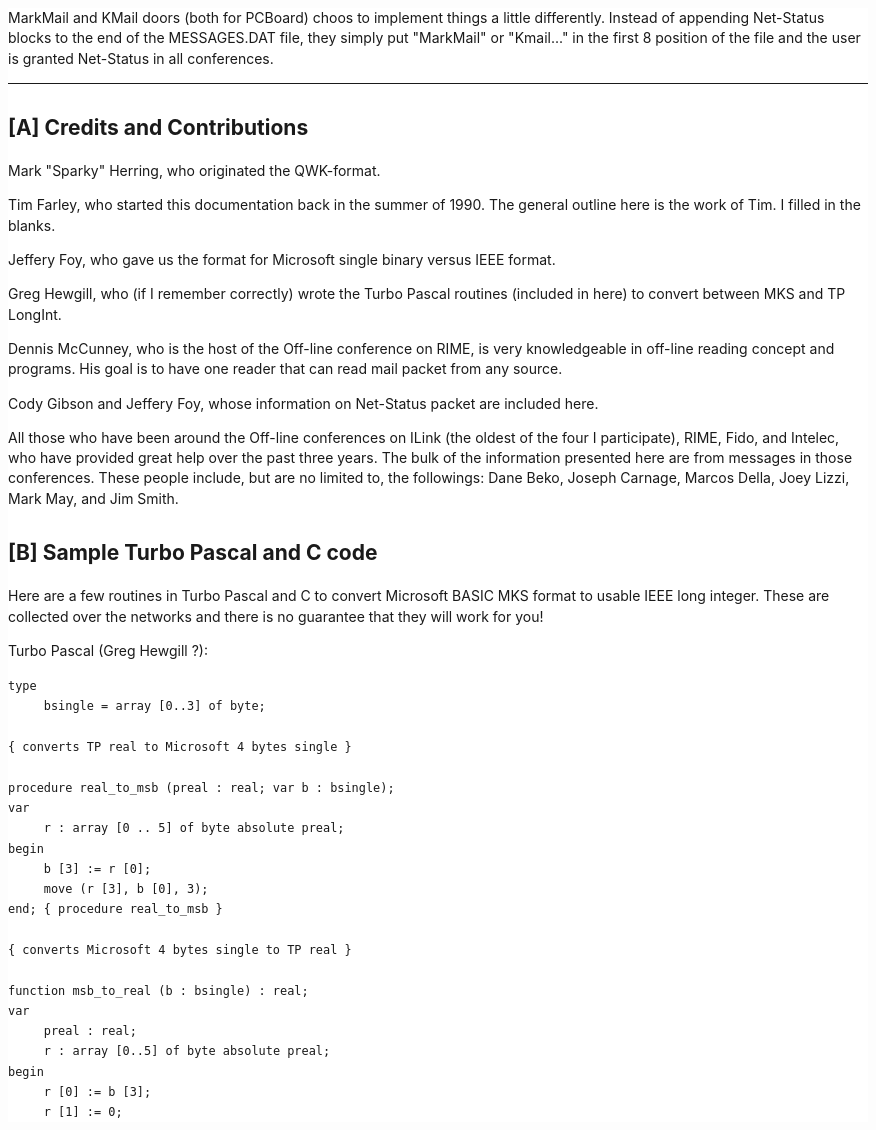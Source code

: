 MarkMail and KMail doors (both for PCBoard) choos to implement things a
little differently.  Instead of appending Net-Status blocks to the end
of the MESSAGES.DAT file, they simply put "MarkMail" or "Kmail..." in
the first 8 position of the file and the user is granted Net-Status in
all conferences.

---


[A]  Credits and Contributions
------------------------------

Mark "Sparky" Herring, who originated the QWK-format.

Tim Farley, who started this documentation back in the summer of 1990.
The general outline here is the work of Tim.  I filled in the blanks.

Jeffery Foy, who gave us the format for Microsoft single binary versus
IEEE format.

Greg Hewgill, who (if I remember correctly) wrote the Turbo Pascal
routines (included in here) to convert between MKS and TP LongInt.

Dennis McCunney, who is the host of the Off-line conference on RIME,
is very knowledgeable in off-line reading concept and programs.  His
goal is to have one reader that can read mail packet from any source.

Cody Gibson and Jeffery Foy, whose information on Net-Status packet
are included here.

All those who have been around the Off-line conferences on ILink (the
oldest of the four I participate), RIME, Fido, and Intelec, who have
provided great help over the past three years.  The bulk of the
information presented here are from messages in those conferences.
These people include, but are no limited to, the followings: Dane Beko,
Joseph Carnage, Marcos Della, Joey Lizzi, Mark May, and Jim Smith.


[B]  Sample Turbo Pascal and C code
-----------------------------------

Here are a few routines in Turbo Pascal and C to convert Microsoft BASIC
MKS format to usable IEEE long integer.  These are collected over the
networks and there is no guarantee that they will work for you!

Turbo Pascal (Greg Hewgill ?):

```
type
     bsingle = array [0..3] of byte;

{ converts TP real to Microsoft 4 bytes single }

procedure real_to_msb (preal : real; var b : bsingle);
var
     r : array [0 .. 5] of byte absolute preal;
begin
     b [3] := r [0];
     move (r [3], b [0], 3);
end; { procedure real_to_msb }

{ converts Microsoft 4 bytes single to TP real }

function msb_to_real (b : bsingle) : real;
var
     preal : real;
     r : array [0..5] of byte absolute preal;
begin
     r [0] := b [3];
     r [1] := 0;
```

[10]: #1--introduction
[11]: #11--intent
[12]: #12--history
[13]: #13--questions-corrections-etc
[20]: #2--conventions--overview
[21]: #21--the-bbs-id
[22]: #22--packet-compression
[23]: #23--packet-transfer--protocols
[24]: #24--specifications--limitations
[30]: #3--qwk-files
[31]: #31--naming-convention
[32]: #32--control-file-control-dat
[33]: #33--welcome-file
[34]: #34--goodbye-file
[35]: #35--news-file
[36]: #36--qmail-deluxe2-menu-file
[37]: #37--new-uploads-listing-newfiles-dat
[38]: #38--bulletin-files-blt-x-y
[39]: #39--message-file-messages-dat
[310]: #310--index-files-ndx
[3101]: #3101--conference-indices
[3102]: #3102--personal-index-personal-ndx
[311]: #311--pointer-file
[312]: #312--session-txt
[40]: #4--rep-files
[41]: #41--naming-convention
[42]: #42--message-file-bbsid-msg
[43]: #43--door-control-messages
[431]: #431--door-id-file
[432]: #432--qmail
[433]: #433--markmail
[434]: #434--kmail
[435]: #435--rosemail
[436]: #436--complete-mail-door
[437]: #437--the-mainmail-system
[438]: #438--bgqwk
[439]: #439--ultrabbs
[4310]: #4310--trimail
[4311]: #4311--cam-mail
[4312]: #4312--qso
[4313]: #4313--tgwave
[44]: #44--turning-off-the-echo-flag
[45]: #45--tag-lines
[50]: #5--net-mail
[a0]: #a--credits-and-contributions
[b0]: #b--sample-turbo-pascal-and-c-code
[c0]: #c--sample-message
[d0]: #d--sample-index-file